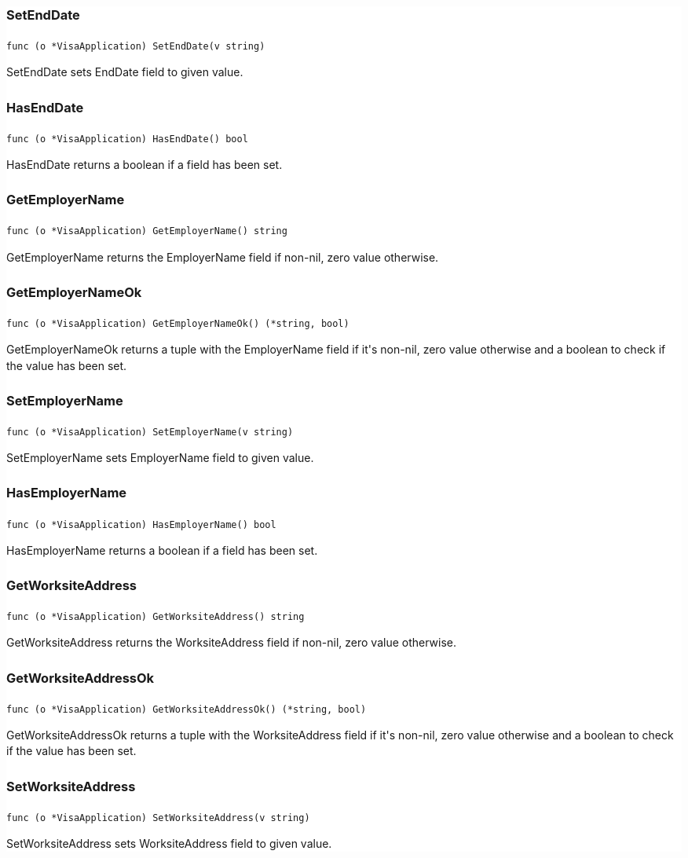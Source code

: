### SetEndDate

`func (o *VisaApplication) SetEndDate(v string)`

SetEndDate sets EndDate field to given value.

### HasEndDate

`func (o *VisaApplication) HasEndDate() bool`

HasEndDate returns a boolean if a field has been set.

### GetEmployerName

`func (o *VisaApplication) GetEmployerName() string`

GetEmployerName returns the EmployerName field if non-nil, zero value otherwise.

### GetEmployerNameOk

`func (o *VisaApplication) GetEmployerNameOk() (*string, bool)`

GetEmployerNameOk returns a tuple with the EmployerName field if it's non-nil, zero value otherwise
and a boolean to check if the value has been set.

### SetEmployerName

`func (o *VisaApplication) SetEmployerName(v string)`

SetEmployerName sets EmployerName field to given value.

### HasEmployerName

`func (o *VisaApplication) HasEmployerName() bool`

HasEmployerName returns a boolean if a field has been set.

### GetWorksiteAddress

`func (o *VisaApplication) GetWorksiteAddress() string`

GetWorksiteAddress returns the WorksiteAddress field if non-nil, zero value otherwise.

### GetWorksiteAddressOk

`func (o *VisaApplication) GetWorksiteAddressOk() (*string, bool)`

GetWorksiteAddressOk returns a tuple with the WorksiteAddress field if it's non-nil, zero value otherwise
and a boolean to check if the value has been set.

### SetWorksiteAddress

`func (o *VisaApplication) SetWorksiteAddress(v string)`

SetWorksiteAddress sets WorksiteAddress field to given value.
